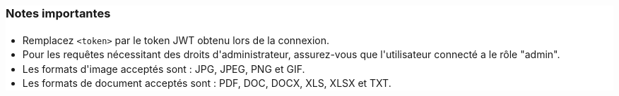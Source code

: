 ### Notes importantes

- Remplacez `<token>` par le token JWT obtenu lors de la connexion.
- Pour les requêtes nécessitant des droits d'administrateur, assurez-vous que l'utilisateur connecté a le rôle "admin".
- Les formats d'image acceptés sont : JPG, JPEG, PNG et GIF.
- Les formats de document acceptés sont : PDF, DOC, DOCX, XLS, XLSX et TXT.
